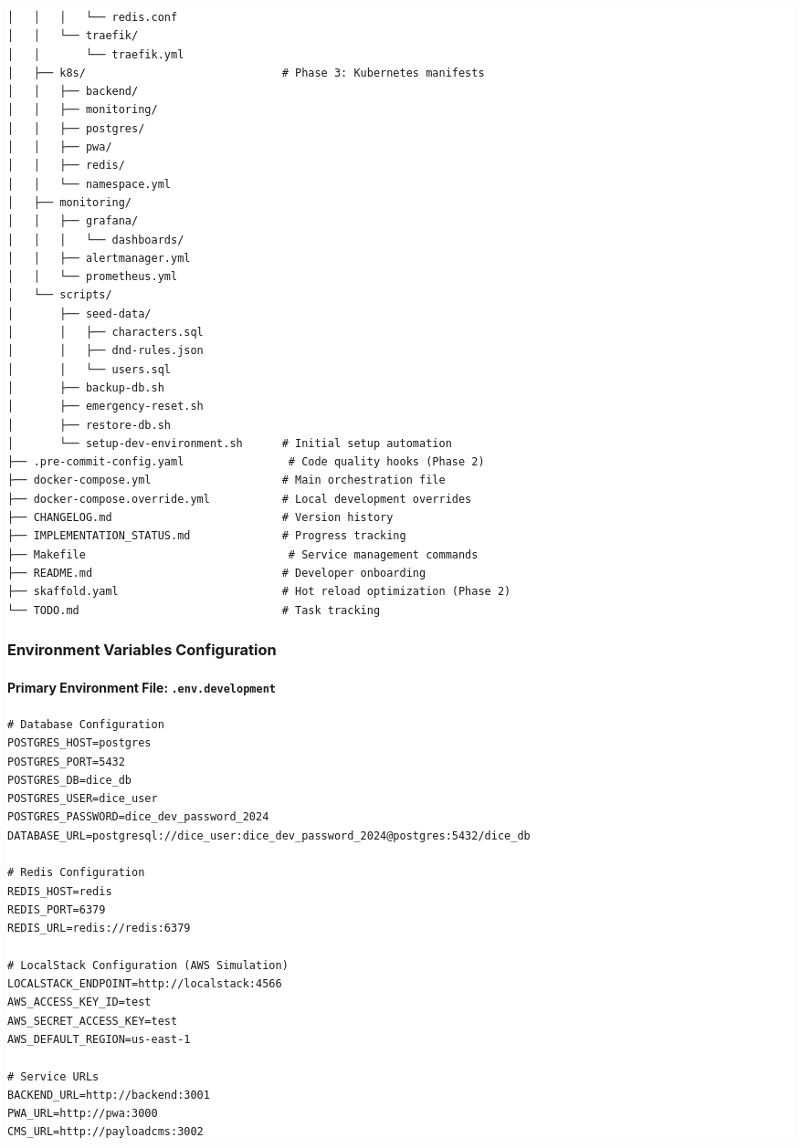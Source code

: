 ```plaintext
│   │   │   └── redis.conf
│   │   └── traefik/
│   │       └── traefik.yml
│   ├── k8s/                              # Phase 3: Kubernetes manifests
│   │   ├── backend/
│   │   ├── monitoring/
│   │   ├── postgres/
│   │   ├── pwa/
│   │   ├── redis/
│   │   └── namespace.yml
│   ├── monitoring/
│   │   ├── grafana/
│   │   │   └── dashboards/
│   │   ├── alertmanager.yml
│   │   └── prometheus.yml
│   └── scripts/
│       ├── seed-data/
│       │   ├── characters.sql
│       │   ├── dnd-rules.json
│       │   └── users.sql
│       ├── backup-db.sh
│       ├── emergency-reset.sh
│       ├── restore-db.sh
│       └── setup-dev-environment.sh      # Initial setup automation
├── .pre-commit-config.yaml                # Code quality hooks (Phase 2)
├── docker-compose.yml                    # Main orchestration file
├── docker-compose.override.yml           # Local development overrides
├── CHANGELOG.md                          # Version history
├── IMPLEMENTATION_STATUS.md              # Progress tracking
├── Makefile                               # Service management commands
├── README.md                             # Developer onboarding
├── skaffold.yaml                         # Hot reload optimization (Phase 2)
└── TODO.md                               # Task tracking
```

### Environment Variables Configuration

#### **Primary Environment File: `.env.development`**

```plaintext
# Database Configuration
POSTGRES_HOST=postgres
POSTGRES_PORT=5432
POSTGRES_DB=dice_db
POSTGRES_USER=dice_user
POSTGRES_PASSWORD=dice_dev_password_2024
DATABASE_URL=postgresql://dice_user:dice_dev_password_2024@postgres:5432/dice_db

# Redis Configuration
REDIS_HOST=redis
REDIS_PORT=6379
REDIS_URL=redis://redis:6379

# LocalStack Configuration (AWS Simulation)
LOCALSTACK_ENDPOINT=http://localstack:4566
AWS_ACCESS_KEY_ID=test
AWS_SECRET_ACCESS_KEY=test
AWS_DEFAULT_REGION=us-east-1

# Service URLs
BACKEND_URL=http://backend:3001
PWA_URL=http://pwa:3000
CMS_URL=http://payloadcms:3002
```